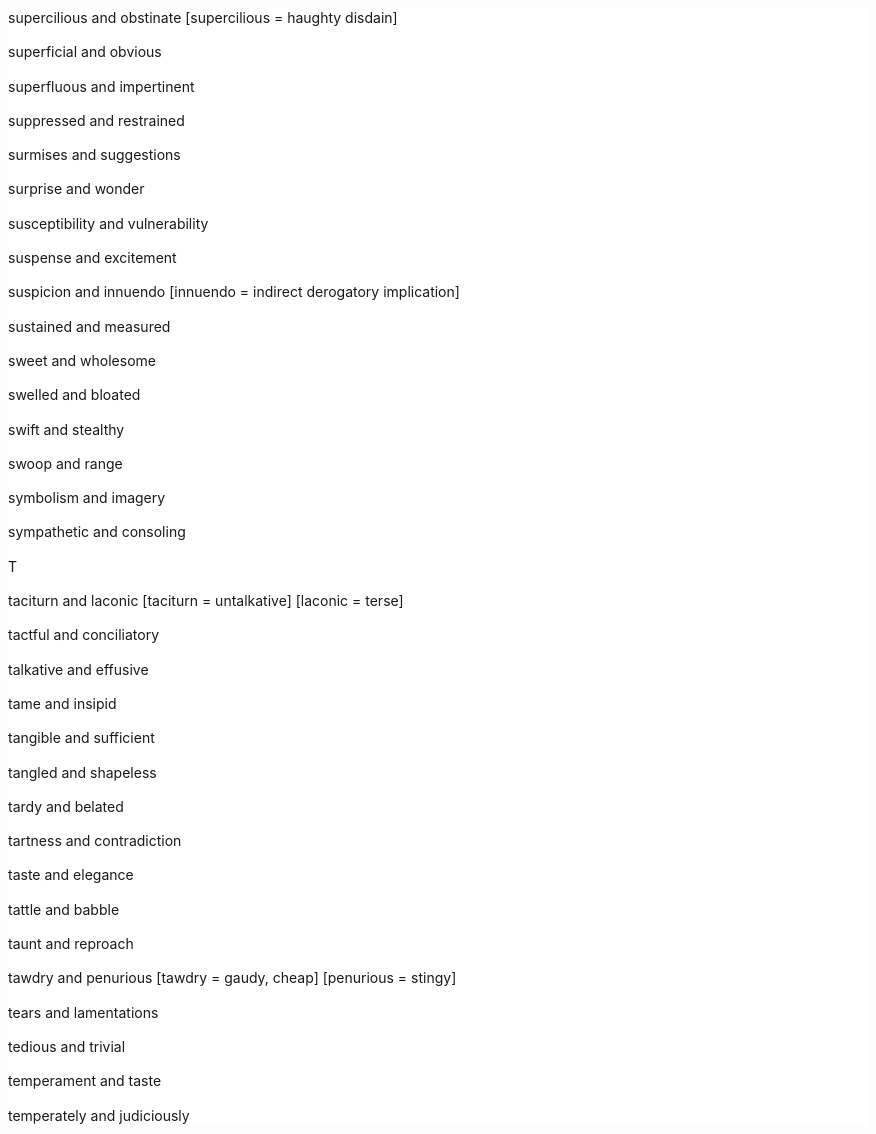 supercilious and obstinate     [supercilious = haughty disdain]

superficial and obvious

superfluous and impertinent

suppressed and restrained

surmises and suggestions

surprise and wonder

susceptibility and vulnerability

suspense and excitement

suspicion and innuendo       [innuendo = indirect derogatory implication]

sustained and measured

sweet and wholesome

swelled and bloated

swift and stealthy

swoop and range

symbolism and imagery

sympathetic and consoling


T

taciturn and laconic         [taciturn = untalkative] [laconic = terse]

tactful and conciliatory

talkative and effusive

tame and insipid

tangible and sufficient

tangled and shapeless

tardy and belated

tartness and contradiction

taste and elegance

tattle and babble

taunt and reproach

tawdry and penurious        [tawdry = gaudy, cheap] [penurious = stingy]

tears and lamentations

tedious and trivial

temperament and taste

temperately and judiciously
